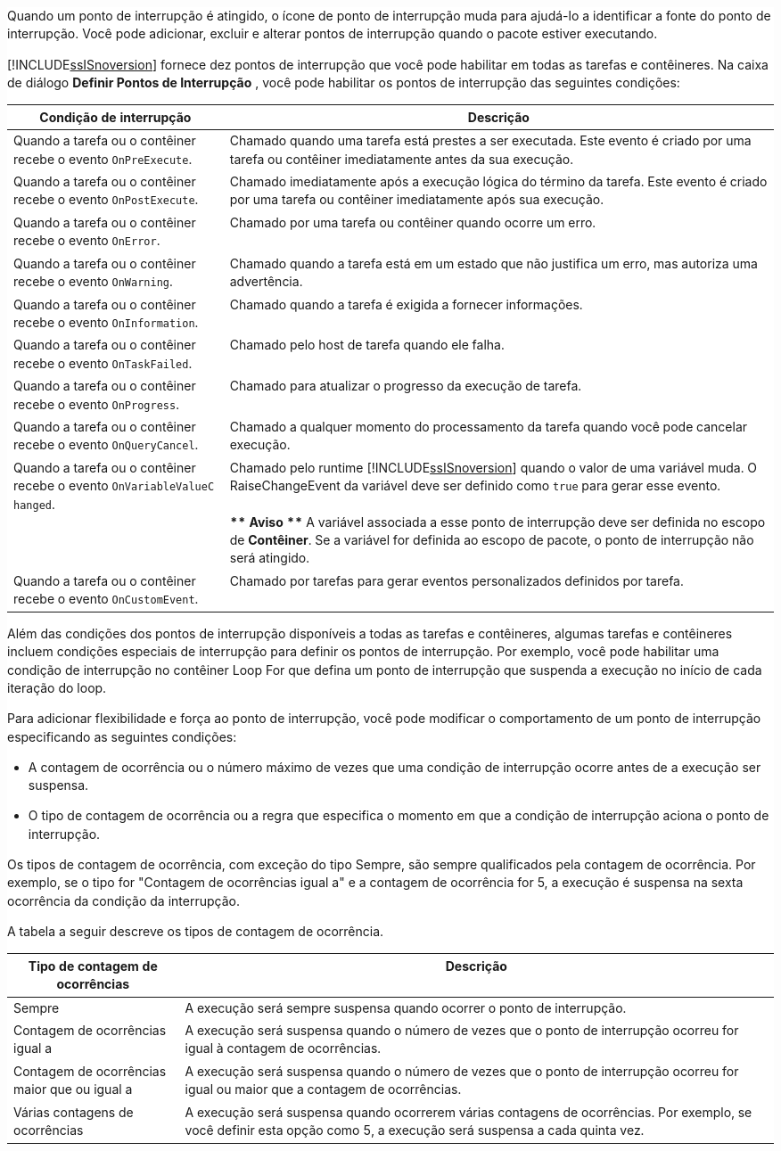  Quando um ponto de interrupção é atingido, o ícone de ponto de interrupção muda para ajudá-lo a identificar a fonte do ponto de interrupção. Você pode adicionar, excluir e alterar pontos de interrupção quando o pacote estiver executando.

 [!INCLUDE[ssISnoversion](../../../includes/ssisnoversion-md.md)] fornece dez pontos de interrupção que você pode habilitar em todas as tarefas e contêineres. Na caixa de diálogo **Definir Pontos de Interrupção** , você pode habilitar os pontos de interrupção das seguintes condições:

|Condição de interrupção|Descrição|
|---------------------|-----------------|
|Quando a tarefa ou o contêiner recebe o evento `OnPreExecute`.|Chamado quando uma tarefa está prestes a ser executada. Este evento é criado por uma tarefa ou contêiner imediatamente antes da sua execução.|
|Quando a tarefa ou o contêiner recebe o evento `OnPostExecute`.|Chamado imediatamente após a execução lógica do término da tarefa. Este evento é criado por uma tarefa ou contêiner imediatamente após sua execução.|
|Quando a tarefa ou o contêiner recebe o evento `OnError`.|Chamado por uma tarefa ou contêiner quando ocorre um erro.|
|Quando a tarefa ou o contêiner recebe o evento `OnWarning`.|Chamado quando a tarefa está em um estado que não justifica um erro, mas autoriza uma advertência.|
|Quando a tarefa ou o contêiner recebe o evento `OnInformation`.|Chamado quando a tarefa é exigida a fornecer informações.|
|Quando a tarefa ou o contêiner recebe o evento `OnTaskFailed`.|Chamado pelo host de tarefa quando ele falha.|
|Quando a tarefa ou o contêiner recebe o evento `OnProgress`.|Chamado para atualizar o progresso da execução de tarefa.|
|Quando a tarefa ou o contêiner recebe o evento `OnQueryCancel`.|Chamado a qualquer momento do processamento da tarefa quando você pode cancelar execução.|
|Quando a tarefa ou o contêiner recebe o evento `OnVariableValueChanged`.|Chamado pelo runtime [!INCLUDE[ssISnoversion](../../../includes/ssisnoversion-md.md)] quando o valor de uma variável muda. O RaiseChangeEvent da variável deve ser definido como `true` para gerar esse evento.<br /><br /> **&#42;&#42; Aviso &#42;&#42;** A variável associada a esse ponto de interrupção deve ser definida no escopo de **Contêiner**. Se a variável for definida ao escopo de pacote, o ponto de interrupção não será atingido.|
|Quando a tarefa ou o contêiner recebe o evento `OnCustomEvent`.|Chamado por tarefas para gerar eventos personalizados definidos por tarefa.|

 Além das condições dos pontos de interrupção disponíveis a todas as tarefas e contêineres, algumas tarefas e contêineres incluem condições especiais de interrupção para definir os pontos de interrupção. Por exemplo, você pode habilitar uma condição de interrupção no contêiner Loop For que defina um ponto de interrupção que suspenda a execução no início de cada iteração do loop.

 Para adicionar flexibilidade e força ao ponto de interrupção, você pode modificar o comportamento de um ponto de interrupção especificando as seguintes condições:

-   A contagem de ocorrência ou o número máximo de vezes que uma condição de interrupção ocorre antes de a execução ser suspensa.

-   O tipo de contagem de ocorrência ou a regra que especifica o momento em que a condição de interrupção aciona o ponto de interrupção.

 Os tipos de contagem de ocorrência, com exceção do tipo Sempre, são sempre qualificados pela contagem de ocorrência. Por exemplo, se o tipo for "Contagem de ocorrências igual a" e a contagem de ocorrência for 5, a execução é suspensa na sexta ocorrência da condição da interrupção.

 A tabela a seguir descreve os tipos de contagem de ocorrência.

|Tipo de contagem de ocorrências|Descrição|
|--------------------|-----------------|
|Sempre|A execução será sempre suspensa quando ocorrer o ponto de interrupção.|
|Contagem de ocorrências igual a|A execução será suspensa quando o número de vezes que o ponto de interrupção ocorreu for igual à contagem de ocorrências.|
|Contagem de ocorrências maior que ou igual a|A execução será suspensa quando o número de vezes que o ponto de interrupção ocorreu for igual ou maior que a contagem de ocorrências.|
|Várias contagens de ocorrências|A execução será suspensa quando ocorrerem várias contagens de ocorrências. Por exemplo, se você definir esta opção como 5, a execução será suspensa a cada quinta vez.|
